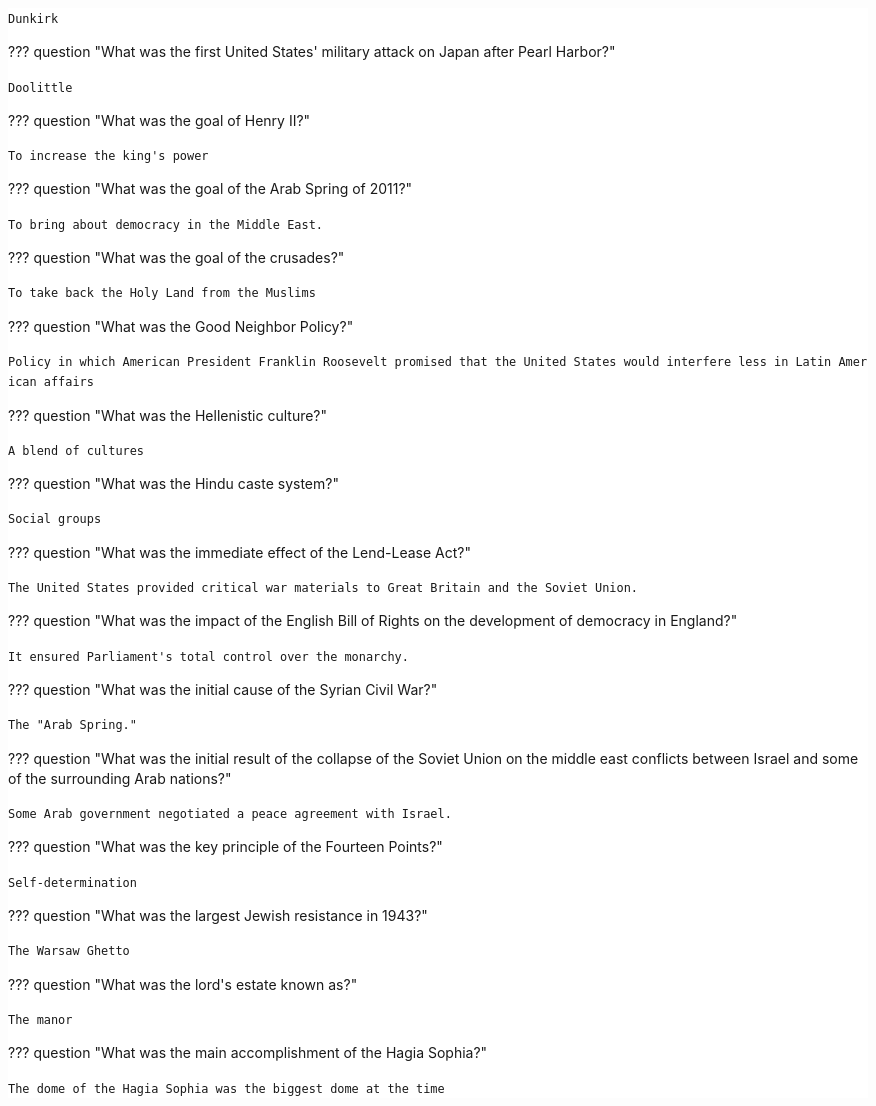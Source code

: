 	Dunkirk

??? question "What was the first United States' military attack on Japan after Pearl Harbor?"

	Doolittle

??? question "What was the goal of Henry II?"

	To increase the king's power

??? question "What was the goal of the Arab Spring of 2011?"

	To bring about democracy in the Middle East.

??? question "What was the goal of the crusades?"

	To take back the Holy Land from the Muslims

??? question "What was the Good Neighbor Policy?"

	Policy in which American President Franklin Roosevelt promised that the United States would interfere less in Latin American affairs

??? question "What was the Hellenistic culture?"

	A blend of cultures

??? question "What was the Hindu caste system?"

	Social groups

??? question "What was the immediate effect of the Lend-Lease Act?"

	The United States provided critical war materials to Great Britain and the Soviet Union.

??? question "What was the impact of the English Bill of Rights on the development of democracy in England?"

	It ensured Parliament's total control over the monarchy.

??? question "What was the initial cause of the Syrian Civil War?"

	The "Arab Spring."

??? question "What was the initial result of the collapse of the Soviet Union on the middle east conflicts between Israel and some of the surrounding Arab nations?"

	Some Arab government negotiated a peace agreement with Israel.

??? question "What was the key principle of the Fourteen Points?"

	Self-determination

??? question "What was the largest Jewish resistance in 1943?"

	The Warsaw Ghetto

??? question "What was the lord's estate known as?"

	The manor

??? question "What was the main accomplishment of the Hagia Sophia?"

	The dome of the Hagia Sophia was the biggest dome at the time
